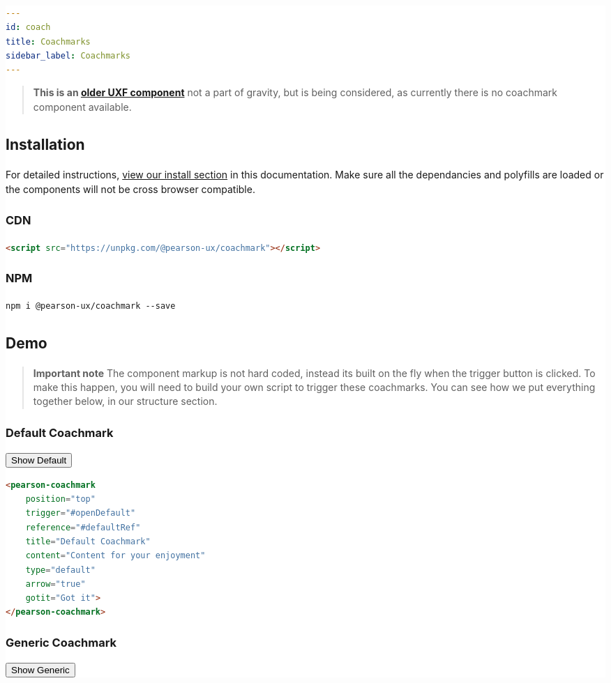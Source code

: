 ```yaml
---
id: coach
title: Coachmarks
sidebar_label: Coachmarks
---
```


> **This is an [older UXF component](https://uxframework.pearson.com/c/coachmarks)**
not a part of gravity, but is being considered, as currently there is no coachmark component available.

## Installation
For detailed instructions, [view our install section](https://ux.pearson.com/prototypes/gravity-documentation/docs/getting-started/install) in this documentation.  Make sure all the dependancies and polyfills are loaded or the components will not be cross browser compatible.
### CDN
```html
<script src="https://unpkg.com/@pearson-ux/coachmark"></script>
```
### NPM
``` console
npm i @pearson-ux/coachmark --save
```

## Demo
> **Important note**
The component markup is not hard coded, instead its built on the fly when the trigger button is clicked.  To make this happen, you will need to build your own script to trigger these coachmarks.  You can see how we put everything together below, in our structure section.

### Default Coachmark
<div class="box" id="defaultRef">
    <button class="gr-btn" id="openDefault" aria-haspopup="dialog">Show Default</button>
</div>

```html
<pearson-coachmark
    position="top"
    trigger="#openDefault"
    reference="#defaultRef"
    title="Default Coachmark"
    content="Content for your enjoyment"
    type="default"
    arrow="true"
    gotit="Got it">
</pearson-coachmark>
```

### Generic Coachmark
<div class="box" id="reference3">
    <button class="gr-btn" id="generic" aria-haspopup="dialog">Show Generic</button>
</div>
